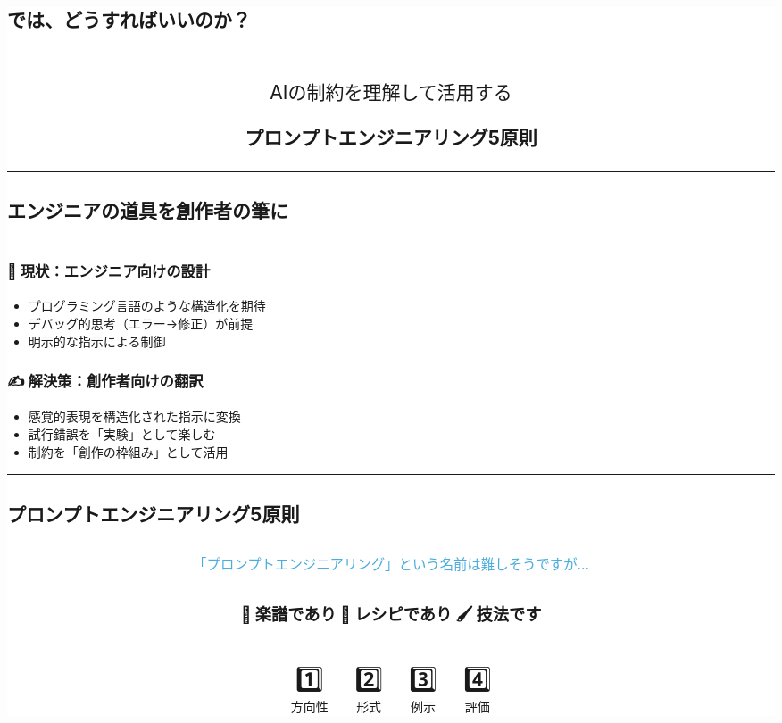 ## では、どうすればいいのか？

<div style="text-align: center; margin-top: 50px; font-size: 1.5em;">

AIの制約を理解して活用する

**プロンプトエンジニアリング5原則**

</div>

---

## エンジニアの道具を創作者の筆に

<div style="margin-top: 40px;">

### 🤖 **現状：エンジニア向けの設計**
<div class="small-text">

- プログラミング言語のような構造化を期待
- デバッグ的思考（エラー→修正）が前提
- 明示的な指示による制御

</div>

### ✍️ **解決策：創作者向けの翻訳**
<div class="small-text">

- 感覚的表現を構造化された指示に変換
- 試行錯誤を「実験」として楽しむ
- 制約を「創作の枠組み」として活用

</div>

</div>

---

## プロンプトエンジニアリング5原則

<div style="text-align: center; margin-top: 30px; font-size: 1.1em; color: #4AADDD;">

「プロンプトエンジニアリング」という名前は難しそうですが...

</div>

<div style="text-align: center; margin-top: 30px; font-size: 1.3em;">

**🎼 楽譜であり 🍳 レシピであり 🖌️ 技法です**

</div>


<div style="display: flex; flex-wrap: wrap; justify-content: center; gap: 30px; margin-top: 40px;">
<div style="text-align: center;">
<div style="font-size: 2em;">1️⃣</div>
<div>方向性</div>
</div>
<div style="text-align: center;">
<div style="font-size: 2em;">2️⃣</div>
<div>形式</div>
</div>
<div style="text-align: center;">
<div style="font-size: 2em;">3️⃣</div>
<div>例示</div>
</div>
<div style="text-align: center;">
<div style="font-size: 2em;">4️⃣</div>
<div>評価</div>